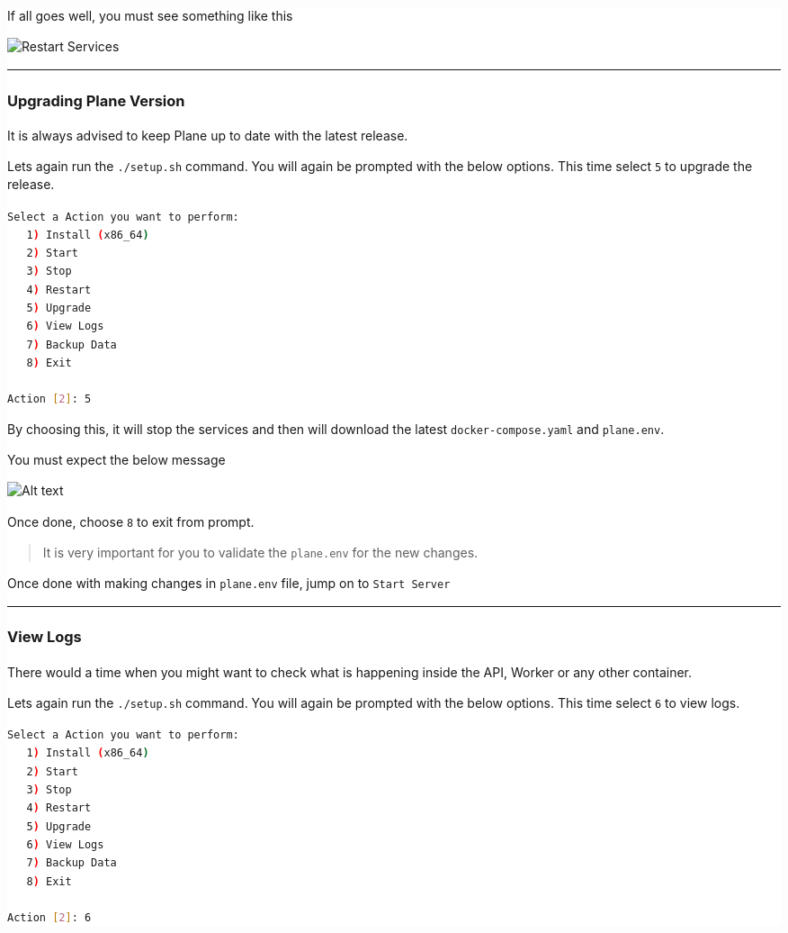 If all goes well, you must see something like this

![Restart Services](images/restart.png)

---

### Upgrading Plane Version

It is always advised to keep Plane up to date with the latest release.

Lets again run the `./setup.sh` command. You will again be prompted with the below options. This time select `5` to upgrade the release.

```bash
Select a Action you want to perform:
   1) Install (x86_64)
   2) Start
   3) Stop
   4) Restart
   5) Upgrade
   6) View Logs
   7) Backup Data
   8) Exit

Action [2]: 5
```

By choosing this, it will stop the services and then will download the latest `docker-compose.yaml` and `plane.env`.

You must expect the below message

![Alt text](images/upgrade.png)

Once done, choose `8` to exit from prompt.

> It is very important for you to validate the `plane.env` for the new changes.

Once done with making changes in `plane.env` file, jump on to `Start Server`

---

### View Logs

There would a time when you might want to check what is happening inside the API, Worker or any other container.  

Lets again run the `./setup.sh` command. You will again be prompted with the below options. This time select `6` to view logs.

```bash
Select a Action you want to perform:
   1) Install (x86_64)
   2) Start
   3) Stop
   4) Restart
   5) Upgrade
   6) View Logs
   7) Backup Data
   8) Exit

Action [2]: 6
```
